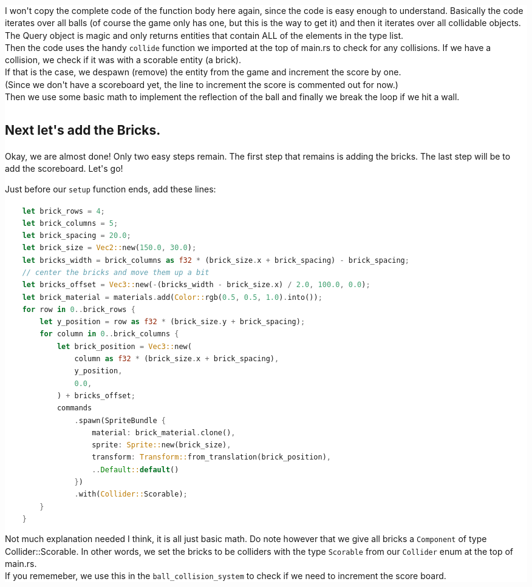 I won't copy the complete code of the function body here again, since the code is easy enough to understand.
Basically the code iterates over all balls (of course the game only has one, but this is the way to get it) and then it iterates over all collidable objects.
The Query object is magic and only returns entities that contain ALL of the elements in the type list.  
Then the code uses the handy `collide` function we imported at the top of main.rs to check for any collisions.
If we have a collision, we check if it was with a scorable entity (a brick).  
If that is the case, we despawn (remove) the entity from the game and increment the score by one.  
(Since we don't have a scoreboard yet, the line to increment the score is commented out for now.)  
Then we use some basic math to implement the reflection of the ball and finally we break the loop if we hit a wall.

## Next let's add the Bricks.

Okay, we are almost done! Only two easy steps remain. The first step that remains is adding the bricks. The last step will be to add the scoreboard. Let's go!

Just before our `setup` function ends, add these lines:

```rs
    let brick_rows = 4;
    let brick_columns = 5;
    let brick_spacing = 20.0;
    let brick_size = Vec2::new(150.0, 30.0);
    let bricks_width = brick_columns as f32 * (brick_size.x + brick_spacing) - brick_spacing;
    // center the bricks and move them up a bit
    let bricks_offset = Vec3::new(-(bricks_width - brick_size.x) / 2.0, 100.0, 0.0);
    let brick_material = materials.add(Color::rgb(0.5, 0.5, 1.0).into());
    for row in 0..brick_rows {
        let y_position = row as f32 * (brick_size.y + brick_spacing);
        for column in 0..brick_columns {
            let brick_position = Vec3::new(
                column as f32 * (brick_size.x + brick_spacing),
                y_position,
                0.0,
            ) + bricks_offset;
            commands
                .spawn(SpriteBundle {
                    material: brick_material.clone(),
                    sprite: Sprite::new(brick_size),
                    transform: Transform::from_translation(brick_position),
                    ..Default::default()
                })
                .with(Collider::Scorable);
        }
    }
```
Not much explanation needed I think, it is all just basic math. Do note however that we give all bricks a `Component` of type Collider::Scorable.
In other words, we set the bricks to be colliders with the type `Scorable` from our `Collider` enum at the top of main.rs.  
If you rememeber, we use this in the `ball_collision_system` to check if we need to increment the score board.  

